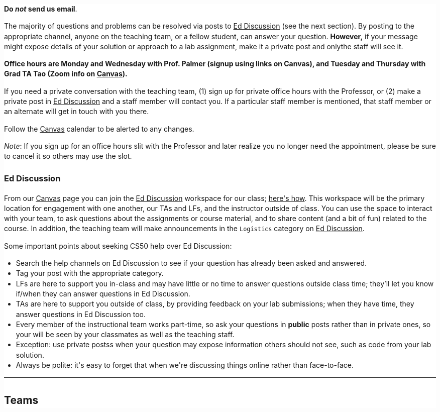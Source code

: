 **Do _not_ send us email**.  

The majority of questions and problems can be resolved via posts to [Ed Discussion](https://edstem.org/us/courses/13476/discussion/) (see the next section).
By posting to the appropriate channel, anyone on the teaching team, or a fellow student, can answer your question.
**However,** if your message might expose details of your solution or approach to a lab assignment, make it a private post and onlythe staff will see it.

**Office hours are Monday and Wednesday with Prof. Palmer (signup using links on Canvas), and Tuesday and Thursday with Grad TA Tao (Zoom info on [Canvas](https://canvas.dartmouth.edu/courses/49179)).**  

If you need a private conversation with the teaching team, (1) sign up for private office hours with the Professor, or (2) make a private post in [Ed Discussion](https://edstem.org/us/courses/13476/discussion/) and a staff member will contact you.  If a particular staff member is mentioned, that staff member or an alternate will get in touch with you there.

Follow the [Canvas](https://canvas.dartmouth.edu/courses/49179) calendar to be alerted to any changes.

*Note*: If you sign up for an office hours slit with the Professor and later  realize you no longer need the appointment, please be sure to cancel it so others may use the slot.

### <a id="edstem">Ed Discussion</a>

From our [Canvas](https://canvas.dartmouth.edu/courses/49179) page you can join the [Ed Discussion](https://edstem.org/us/courses/13476/discussion/) workspace for our class; [here's how](./systems.md#slack-setup).
This workspace will be the primary location for engagement with one another, our TAs and LFs, and the instructor outside of class.
You can use the space to interact with your team, to ask questions about the assignments or course material, and to share content (and a bit of fun) related to the course.  In addition, the teaching team will make announcements in the `Logistics` category on [Ed Discussion](https://edstem.org/us/courses/13476/discussion/).

Some important points about seeking CS50 help over Ed Discussion:

* Search the help channels on Ed Discussion to see if your question has already been asked and answered.
* Tag your post with the appropriate category.
* LFs are here to support you in-class and may have little or no time to answer questions outside class time; they’ll let you know if/when they can answer questions in Ed Discussion.
* TAs are here to support you outside of class, by providing feedback on your lab submissions; when they have time, they answer questions in Ed Discussion too.
* Every member of the instructional team works part-time, so ask your questions in **public** posts rather than in private ones, so your will be seen by your classmates as well as the teaching staff.
* Exception: use private postss when your question may expose information others should not see, such as code from your lab solution.
* Always be polite: it's easy to forget that when we're discussing things online rather than face-to-face.

---

## Teams
